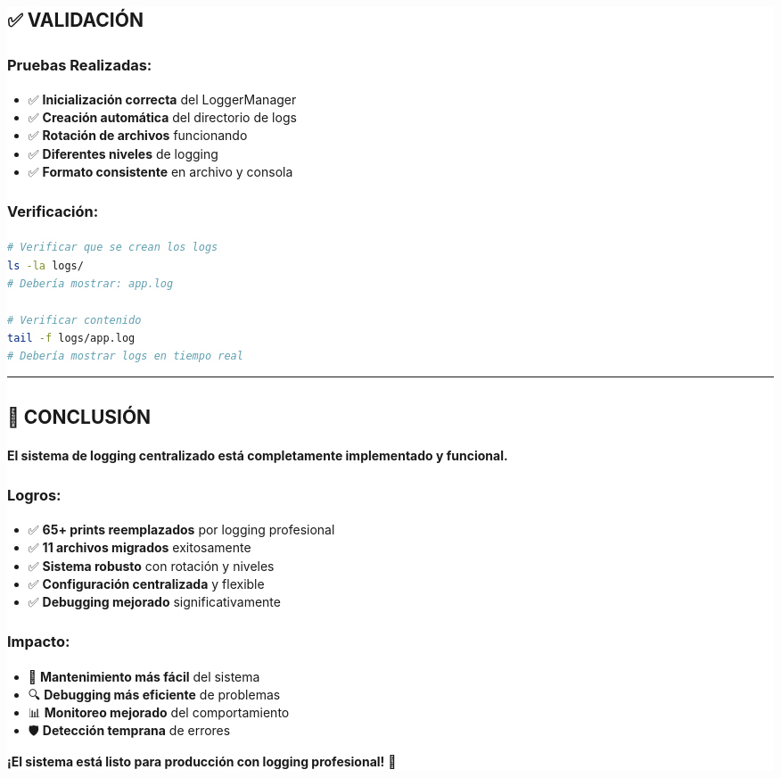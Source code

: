 
## ✅ VALIDACIÓN

### **Pruebas Realizadas:**
- ✅ **Inicialización correcta** del LoggerManager
- ✅ **Creación automática** del directorio de logs
- ✅ **Rotación de archivos** funcionando
- ✅ **Diferentes niveles** de logging
- ✅ **Formato consistente** en archivo y consola

### **Verificación:**
```bash
# Verificar que se crean los logs
ls -la logs/
# Debería mostrar: app.log

# Verificar contenido
tail -f logs/app.log
# Debería mostrar logs en tiempo real
```

---

## 🎉 CONCLUSIÓN

**El sistema de logging centralizado está completamente implementado y funcional.**

### **Logros:**
- ✅ **65+ prints reemplazados** por logging profesional
- ✅ **11 archivos migrados** exitosamente
- ✅ **Sistema robusto** con rotación y niveles
- ✅ **Configuración centralizada** y flexible
- ✅ **Debugging mejorado** significativamente

### **Impacto:**
- 🚀 **Mantenimiento más fácil** del sistema
- 🔍 **Debugging más eficiente** de problemas
- 📊 **Monitoreo mejorado** del comportamiento
- 🛡️ **Detección temprana** de errores

**¡El sistema está listo para producción con logging profesional!** 🎯
